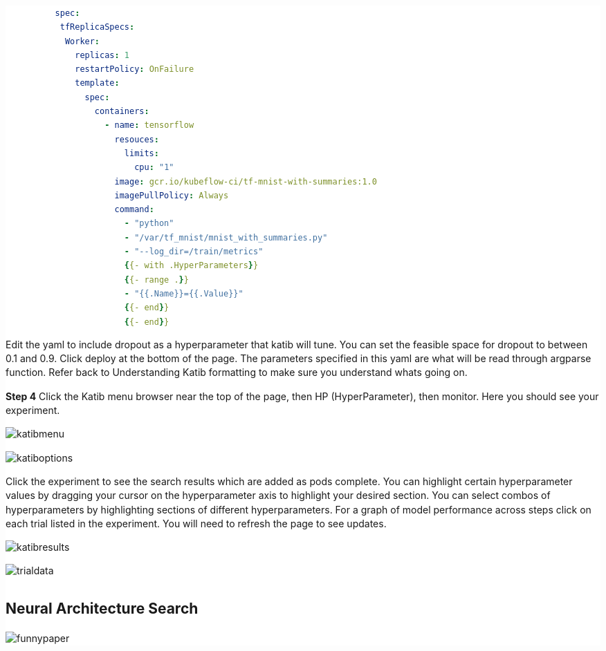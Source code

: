 ```yaml
          spec:
           tfReplicaSpecs:
            Worker:
              replicas: 1 
              restartPolicy: OnFailure
              template:
                spec:
                  containers:
                    - name: tensorflow 
                      resouces:
                        limits:
                          cpu: "1"
                      image: gcr.io/kubeflow-ci/tf-mnist-with-summaries:1.0
                      imagePullPolicy: Always
                      command:
                        - "python"
                        - "/var/tf_mnist/mnist_with_summaries.py"
                        - "--log_dir=/train/metrics"
                        {{- with .HyperParameters}}
                        {{- range .}}
                        - "{{.Name}}={{.Value}}"
                        {{- end}}
                        {{- end}}
```

Edit the yaml to include dropout as a hyperparameter that katib will tune. You can set the feasible space for dropout to between 0.1 and 0.9. Click deploy at the bottom of the page. The parameters specified in this yaml are what will be read through argparse function. Refer back to Understanding Katib formatting to make sure you understand whats going on.

**Step 4** Click the Katib menu browser near the top of the page, then HP (HyperParameter), then monitor. Here you should see your experiment.

![katibmenu](./images/katibmenu.png)

![katiboptions](./images/katiboptions.png)

Click the experiment to see the search results which are added as pods complete. You can highlight certain hyperparameter values by dragging your cursor on the hyperparameter axis to highlight your desired section. You can select combos of hyperparameters by highlighting sections of different hyperparameters. For a graph of model performance across steps click on each trial listed in the experiment. You will need to refresh the page to see updates.

![katibresults](./images/katibresults.png)

![trialdata](./images/trialdata.png)


## Neural Architecture Search

![funnypaper](./images/funnypaper.png)
